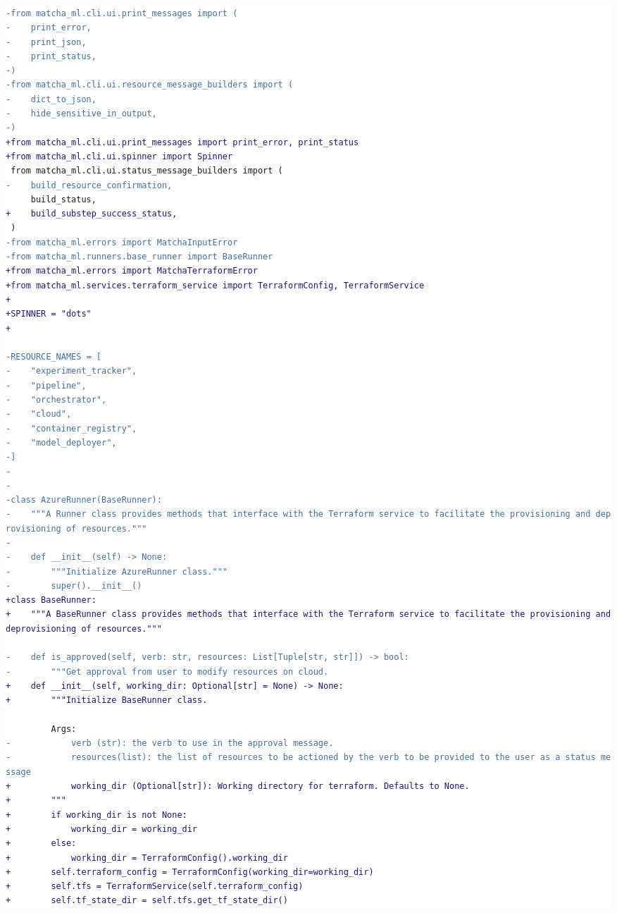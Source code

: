 ```diff
-from matcha_ml.cli.ui.print_messages import (
-    print_error,
-    print_json,
-    print_status,
-)
-from matcha_ml.cli.ui.resource_message_builders import (
-    dict_to_json,
-    hide_sensitive_in_output,
-)
+from matcha_ml.cli.ui.print_messages import print_error, print_status
+from matcha_ml.cli.ui.spinner import Spinner
 from matcha_ml.cli.ui.status_message_builders import (
-    build_resource_confirmation,
     build_status,
+    build_substep_success_status,
 )
-from matcha_ml.errors import MatchaInputError
-from matcha_ml.runners.base_runner import BaseRunner
+from matcha_ml.errors import MatchaTerraformError
+from matcha_ml.services.terraform_service import TerraformConfig, TerraformService
+
+SPINNER = "dots"
+
 
-RESOURCE_NAMES = [
-    "experiment_tracker",
-    "pipeline",
-    "orchestrator",
-    "cloud",
-    "container_registry",
-    "model_deployer",
-]
-
-
-class AzureRunner(BaseRunner):
-    """A Runner class provides methods that interface with the Terraform service to facilitate the provisioning and deprovisioning of resources."""
-
-    def __init__(self) -> None:
-        """Initialize AzureRunner class."""
-        super().__init__()
+class BaseRunner:
+    """A BaseRunner class provides methods that interface with the Terraform service to facilitate the provisioning and deprovisioning of resources."""
 
-    def is_approved(self, verb: str, resources: List[Tuple[str, str]]) -> bool:
-        """Get approval from user to modify resources on cloud.
+    def __init__(self, working_dir: Optional[str] = None) -> None:
+        """Initialize BaseRunner class.
 
         Args:
-            verb (str): the verb to use in the approval message.
-            resources(list): the list of resources to be actioned by the verb to be provided to the user as a status message
+            working_dir (Optional[str]): Working directory for terraform. Defaults to None.
+        """
+        if working_dir is not None:
+            working_dir = working_dir
+        else:
+            working_dir = TerraformConfig().working_dir
+        self.terraform_config = TerraformConfig(working_dir=working_dir)
+        self.tfs = TerraformService(self.terraform_config)
+        self.tf_state_dir = self.tfs.get_tf_state_dir()
```